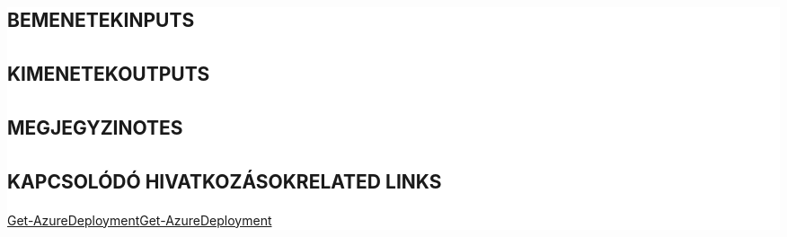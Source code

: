 ## <span data-ttu-id="cbc69-143">BEMENETEK</span><span class="sxs-lookup"><span data-stu-id="cbc69-143">INPUTS</span></span>

## <span data-ttu-id="cbc69-144">KIMENETEK</span><span class="sxs-lookup"><span data-stu-id="cbc69-144">OUTPUTS</span></span>

## <span data-ttu-id="cbc69-145">MEGJEGYZI</span><span class="sxs-lookup"><span data-stu-id="cbc69-145">NOTES</span></span>

## <span data-ttu-id="cbc69-146">KAPCSOLÓDÓ HIVATKOZÁSOK</span><span class="sxs-lookup"><span data-stu-id="cbc69-146">RELATED LINKS</span></span>

[<span data-ttu-id="cbc69-147">Get-AzureDeployment</span><span class="sxs-lookup"><span data-stu-id="cbc69-147">Get-AzureDeployment</span></span>](./Get-AzureDeployment.md)


